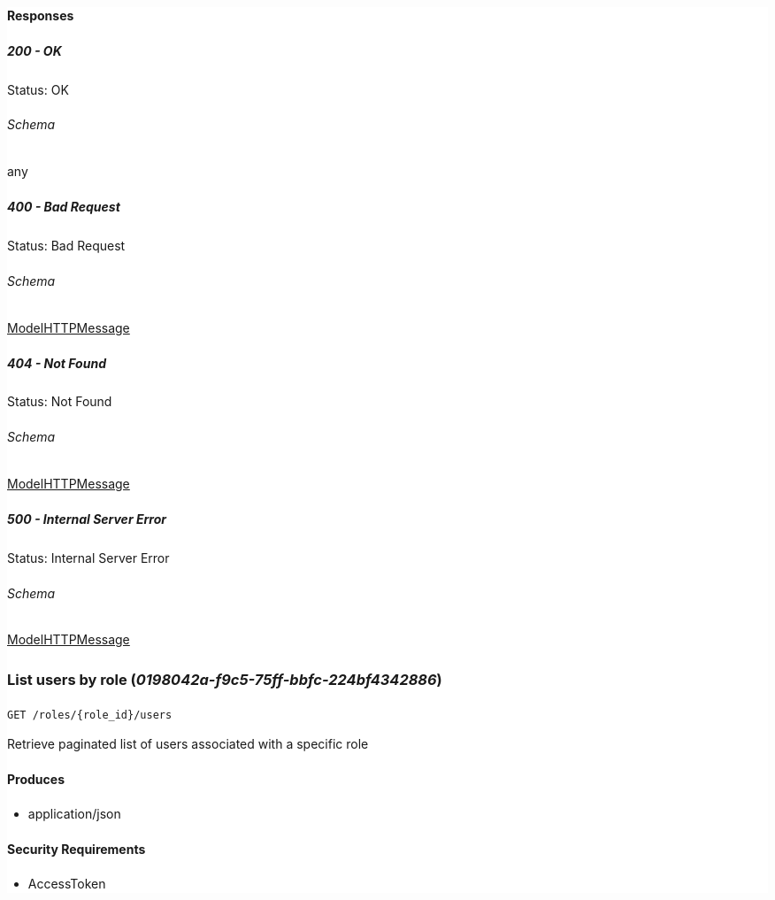 #### Responses


##### <span id="0198042a-f9c5-75fb-b324-ec962beb2277-200"></span> 200 - OK
Status: OK

###### <span id="0198042a-f9c5-75fb-b324-ec962beb2277-200-schema"></span> Schema
   
  

any

##### <span id="0198042a-f9c5-75fb-b324-ec962beb2277-400"></span> 400 - Bad Request
Status: Bad Request

###### <span id="0198042a-f9c5-75fb-b324-ec962beb2277-400-schema"></span> Schema
   
  

[ModelHTTPMessage](#model-http-message)

##### <span id="0198042a-f9c5-75fb-b324-ec962beb2277-404"></span> 404 - Not Found
Status: Not Found

###### <span id="0198042a-f9c5-75fb-b324-ec962beb2277-404-schema"></span> Schema
   
  

[ModelHTTPMessage](#model-http-message)

##### <span id="0198042a-f9c5-75fb-b324-ec962beb2277-500"></span> 500 - Internal Server Error
Status: Internal Server Error

###### <span id="0198042a-f9c5-75fb-b324-ec962beb2277-500-schema"></span> Schema
   
  

[ModelHTTPMessage](#model-http-message)

### <span id="0198042a-f9c5-75ff-bbfc-224bf4342886"></span> List users by role (*0198042a-f9c5-75ff-bbfc-224bf4342886*)

```
GET /roles/{role_id}/users
```

Retrieve paginated list of users associated with a specific role

#### Produces
  * application/json

#### Security Requirements
  * AccessToken

